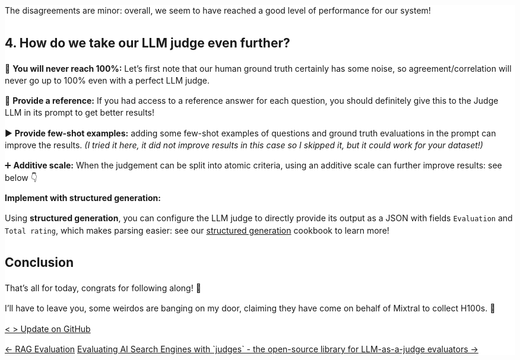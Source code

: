 The disagreements are minor: overall, we seem to have reached a good level of performance for our system!

## 4\. How do we take our LLM judge even further?

🎯 **You will never reach 100%:** Let’s first note that our human ground truth certainly has some noise, so agreement/correlation will never go up to 100% even with a perfect LLM judge.

🧭 **Provide a reference:** If you had access to a reference answer for each question, you should definitely give this to the Judge LLM in its prompt to get better results!

▶️ **Provide few-shot examples:** adding some few-shot examples of questions and ground truth evaluations in the prompt can improve the results. *(I tried it here, it did not improve results in this case so I skipped it, but it could work for your dataset!)*

➕ **Additive scale:** When the judgement can be split into atomic criteria, using an additive scale can further improve results: see below 👇

**Implement with structured generation:**

Using **structured generation**, you can configure the LLM judge to directly provide its output as a JSON with fields `Evaluation` and `Total rating`, which makes parsing easier: see our [structured generation](https://huggingface.co/learn/cookbook/en/structured_generation) cookbook to learn more!

## Conclusion

That’s all for today, congrats for following along! 🥳

I’ll have to leave you, some weirdos are banging on my door, claiming they have come on behalf of Mixtral to collect H100s. 🤔

[< \> Update on GitHub](https://github.com/huggingface/cookbook/blob/main/notebooks/en/llm_judge.md)

[← RAG Evaluation](https://huggingface.co/learn/cookbook/en/rag_evaluation) [Evaluating AI Search Engines with \`judges\` - the open-source library for LLM-as-a-judge evaluators →](https://huggingface.co/learn/cookbook/en/llm_judge_evaluating_ai_search_engines_with_judges_library)
